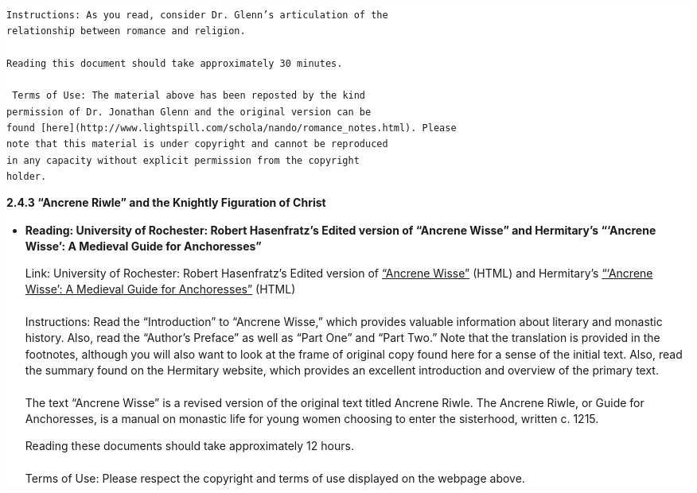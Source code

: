     Instructions: As you read, consider Dr. Glenn’s articulation of the
    relationship between romance and religion.

    Reading this document should take approximately 30 minutes.  
        
     Terms of Use: The material above has been reposted by the kind
    permission of Dr. Jonathan Glenn and the original version can be
    found [here](http://www.lightspill.com/schola/nando/romance_notes.html). Please
    note that this material is under copyright and cannot be reproduced
    in any capacity without explicit permission from the copyright
    holder.

**2.4.3 “Ancrene Riwle” and the Knightly Figuration of Christ** <span
id="2.4.3"></span> 
-   **Reading: University of Rochester: Robert Hasenfratz’s Edited
    version of “Ancrene Wisse” and Hermitary’s “‘Ancrene Wisse’: A
    Medieval Guide for Anchoresses”**

    Link: University of Rochester: Robert Hasenfratz’s Edited version of
    [“Ancrene
    Wisse”](http://www.lib.rochester.edu/camelot/teams/hasenfratz.htm)
    (HTML) and Hermitary’s [“‘Ancrene Wisse’: A Medieval Guide for
    Anchoresses”](http://www.hermitary.com/articles/ancrene.html)
    (HTML)  
        
     Instructions: Read the “Introduction” to “Ancrene Wisse,” which
    provides valuable information about literary and monastic history.
    Also, read the “Author’s Preface” as well as “Part One” and “Part
    Two.” Note that the translation is provided in the footnotes,
    although you will also want to look at the frame of original copy
    found here for a sense of the initial text. Also, read the summary
    found on the Hermitary website, which provides an excellent
    introduction and overview of the primary text.  
        
     The text “Ancrene Wisse” is a revised version of the original text
    titled Ancrene Riwle. The Ancrene Riwle, or Guide for Anchoresses,
    is a manual on monastic life for young women choosing to enter the
    sisterhood, written c. 1215.

    Reading these documents should take approximately 12 hours.  
        
     Terms of Use: Please respect the copyright and terms of use
    displayed on the webpage above.


